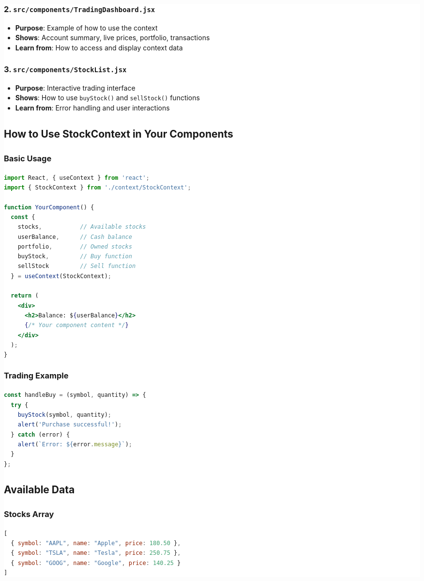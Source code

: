 ### 2. `src/components/TradingDashboard.jsx`
- **Purpose**: Example of how to use the context
- **Shows**: Account summary, live prices, portfolio, transactions
- **Learn from**: How to access and display context data

### 3. `src/components/StockList.jsx`
- **Purpose**: Interactive trading interface
- **Shows**: How to use `buyStock()` and `sellStock()` functions
- **Learn from**: Error handling and user interactions

## How to Use StockContext in Your Components

### Basic Usage
```jsx
import React, { useContext } from 'react';
import { StockContext } from './context/StockContext';

function YourComponent() {
  const { 
    stocks,           // Available stocks
    userBalance,      // Cash balance
    portfolio,        // Owned stocks
    buyStock,         // Buy function
    sellStock         // Sell function
  } = useContext(StockContext);

  return (
    <div>
      <h2>Balance: ${userBalance}</h2>
      {/* Your component content */}
    </div>
  );
}
```

### Trading Example
```jsx
const handleBuy = (symbol, quantity) => {
  try {
    buyStock(symbol, quantity);
    alert('Purchase successful!');
  } catch (error) {
    alert(`Error: ${error.message}`);
  }
};
```

## Available Data

### Stocks Array
```javascript
[
  { symbol: "AAPL", name: "Apple", price: 180.50 },
  { symbol: "TSLA", name: "Tesla", price: 250.75 },
  { symbol: "GOOG", name: "Google", price: 140.25 }
]
```
